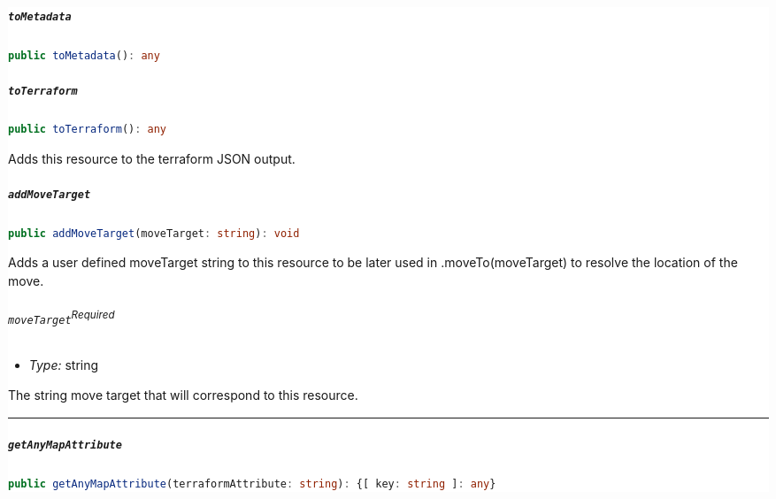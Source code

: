 ##### `toMetadata` <a name="toMetadata" id="rhizo-co-terraform-provider-oci.databaseManagementExternalpluggabledatabaseExternalPluggableDbmFeaturesManagement.DatabaseManagementExternalpluggabledatabaseExternalPluggableDbmFeaturesManagement.toMetadata"></a>

```typescript
public toMetadata(): any
```

##### `toTerraform` <a name="toTerraform" id="rhizo-co-terraform-provider-oci.databaseManagementExternalpluggabledatabaseExternalPluggableDbmFeaturesManagement.DatabaseManagementExternalpluggabledatabaseExternalPluggableDbmFeaturesManagement.toTerraform"></a>

```typescript
public toTerraform(): any
```

Adds this resource to the terraform JSON output.

##### `addMoveTarget` <a name="addMoveTarget" id="rhizo-co-terraform-provider-oci.databaseManagementExternalpluggabledatabaseExternalPluggableDbmFeaturesManagement.DatabaseManagementExternalpluggabledatabaseExternalPluggableDbmFeaturesManagement.addMoveTarget"></a>

```typescript
public addMoveTarget(moveTarget: string): void
```

Adds a user defined moveTarget string to this resource to be later used in .moveTo(moveTarget) to resolve the location of the move.

###### `moveTarget`<sup>Required</sup> <a name="moveTarget" id="rhizo-co-terraform-provider-oci.databaseManagementExternalpluggabledatabaseExternalPluggableDbmFeaturesManagement.DatabaseManagementExternalpluggabledatabaseExternalPluggableDbmFeaturesManagement.addMoveTarget.parameter.moveTarget"></a>

- *Type:* string

The string move target that will correspond to this resource.

---

##### `getAnyMapAttribute` <a name="getAnyMapAttribute" id="rhizo-co-terraform-provider-oci.databaseManagementExternalpluggabledatabaseExternalPluggableDbmFeaturesManagement.DatabaseManagementExternalpluggabledatabaseExternalPluggableDbmFeaturesManagement.getAnyMapAttribute"></a>

```typescript
public getAnyMapAttribute(terraformAttribute: string): {[ key: string ]: any}
```
